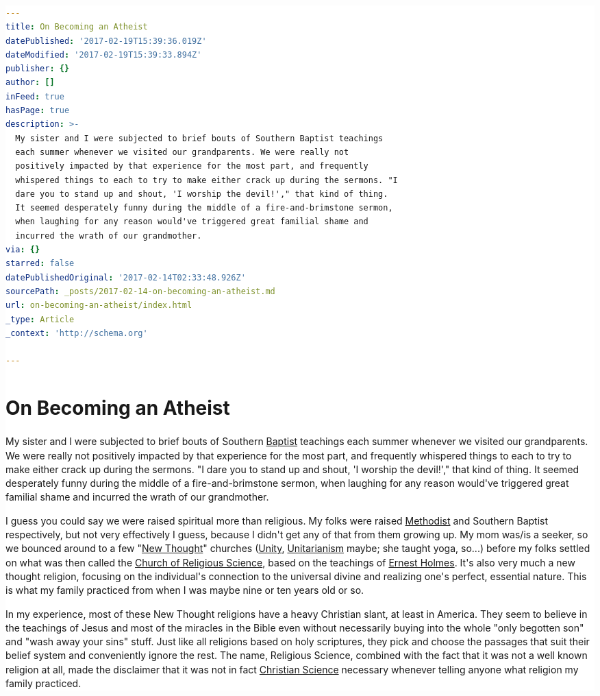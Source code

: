 ```yaml
---
title: On Becoming an Atheist
datePublished: '2017-02-19T15:39:36.019Z'
dateModified: '2017-02-19T15:39:33.894Z'
publisher: {}
author: []
inFeed: true
hasPage: true
description: >-
  My sister and I were subjected to brief bouts of Southern Baptist teachings
  each summer whenever we visited our grandparents. We were really not
  positively impacted by that experience for the most part, and frequently
  whispered things to each to try to make either crack up during the sermons. "I
  dare you to stand up and shout, 'I worship the devil!'," that kind of thing.
  It seemed desperately funny during the middle of a fire-and-brimstone sermon,
  when laughing for any reason would've triggered great familial shame and
  incurred the wrath of our grandmother.
via: {}
starred: false
datePublishedOriginal: '2017-02-14T02:33:48.926Z'
sourcePath: _posts/2017-02-14-on-becoming-an-atheist.md
url: on-becoming-an-atheist/index.html
_type: Article
_context: 'http://schema.org'

---
```

# On Becoming an Atheist

My sister and I were subjected to brief bouts of Southern [Baptist][0] teachings each summer whenever we visited our grandparents. We were really not positively impacted by that experience for the most part, and frequently whispered things to each to try to make either crack up during the sermons. "I dare you to stand up and shout, 'I worship the devil!'," that kind of thing. It seemed desperately funny during the middle of a fire-and-brimstone sermon, when laughing for any reason would've triggered great familial shame and incurred the wrath of our grandmother.

I guess you could say we were raised spiritual more than religious. My folks were raised [Methodist][1] and Southern Baptist respectively, but not very effectively I guess, because I didn't get any of that from them growing up. My mom was/is a seeker, so we bounced around to a few "[New Thought][2]" churches ([Unity][3], [Unitarianism][4] maybe; she taught yoga, so...) before my folks settled on what was then called the [Church of Religious Science][5], based on the teachings of [Ernest Holmes][6]. It's also very much a new thought religion, focusing on the individual's connection to the universal divine and realizing one's perfect, essential nature. This is what my family practiced from when I was maybe nine or ten years old or so.

In my experience, most of these New Thought religions have a heavy Christian slant, at least in America. They seem to believe in the teachings of Jesus and most of the miracles in the Bible even without necessarily buying into the whole "only begotten son" and "wash away your sins" stuff. Just like all religions based on holy scriptures, they pick and choose the passages that suit their belief system and conveniently ignore the rest. The name, Religious Science, combined with the fact that it was not a well known religion at all, made the disclaimer that it was not in fact [Christian Science][7] necessary whenever telling anyone what religion my family practiced.


[0]: https://en.m.wikipedia.org/wiki/Baptists "Baptist"
[1]: https://en.wikipedia.org/wiki/Methodism
[2]: https://en.wikipedia.org/wiki/New_Thought
[3]: https://en.wikipedia.org/wiki/Unity_Church
[4]: https://en.wikipedia.org/wiki/Unitarianism
[5]: https://en.wikipedia.org/wiki/Religious_Science
[6]: https://en.wikipedia.org/wiki/Ernest_Holmes
[7]: https://en.wikipedia.org/wiki/Christian_Science
[8]: https://en.wikipedia.org/wiki/The_Science_of_Mind
[9]: http://csl.org/build-a-prayer
[10]: https://en.wikipedia.org/wiki/Centers_for_Spiritual_Living
[11]: http://eaglelakecamps.com/
[12]: https://en.wikipedia.org/wiki/Darwinism
[13]: https://en.wikipedia.org/wiki/Astral_projection
[14]: https://en.wikipedia.org/wiki/Subliminal_stimuli#Auditory_stimuli
[15]: https://en.wikipedia.org/wiki/Skylab
[16]: https://en.wikipedia.org/wiki/Church_Universal_and_Triumphant
[17]: https://en.wikipedia.org/wiki/Elizabeth_Clare_Prophet
[18]: https://en.wikipedia.org/wiki/Crystal_healing
[19]: https://en.wikipedia.org/wiki/Louise_Hay
[20]: https://en.wikipedia.org/wiki/Wayne_Dyer
[21]: https://en.wikipedia.org/wiki/Ascended_master
[22]: https://en.wikipedia.org/wiki/Ram_Dass
[23]: https://en.wikipedia.org/wiki/Sam_Harris
[24]: https://en.wikipedia.org/wiki/Waking_Up:_A_Guide_to_Spirituality_Without_Religion
[25]: https://en.wikipedia.org/wiki/Ricky_Gervais
[26]: https://en.wikipedia.org/wiki/Richard_Dawkins
[27]: https://en.wikipedia.org/wiki/Sokolow_et_al_v._Palestine_Liberation_Organization_et_al
[28]: https://en.wikipedia.org/wiki/Second_Intifada
[29]: https://en.wikipedia.org/wiki/Jihadism
[30]: //en.m.wikipedia.org/wiki/Orthodox_Judaism "Orthodox Jews"
[31]: https://en.wikipedia.org/wiki/Kabbalah
[32]: https://en.wikipedia.org/wiki/New_Atheism
[33]: https://en.wikipedia.org/wiki/Christopher_Hitchens
[34]: https://en.wikipedia.org/wiki/The_God_Delusion
[35]: https://en.wikipedia.org/wiki/Transcendental_Meditation
[36]: https://en.wikipedia.org/wiki/Hinduism
[37]: http://www.suggestibility.org/
[38]: https://en.wikipedia.org/wiki/Dissociation_(psychology)
[39]: https://en.wikipedia.org/wiki/Scientific_method
[40]: https://nondirective.org/
[41]: https://en.wikipedia.org/wiki/Acem_Meditation
[42]: https://en.wikipedia.org/wiki/Rationalism#Contemporary_rationalism
[43]: https://en.wikipedia.org/wiki/Philosophical_realism
